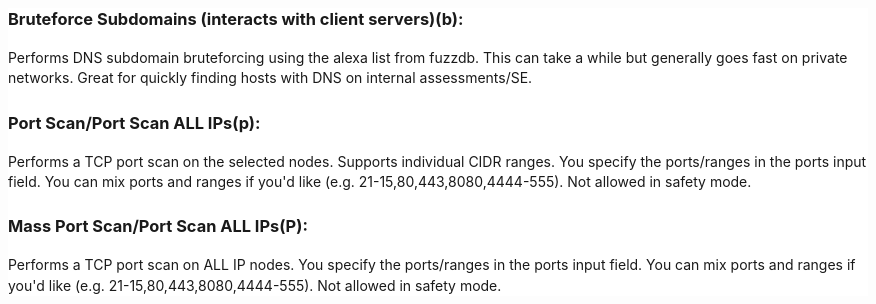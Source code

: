 ### Bruteforce Subdomains (interacts with client servers)(b):
Performs DNS subdomain bruteforcing using the alexa list from fuzzdb. This can take a while but generally goes fast on private networks. Great for quickly finding hosts with DNS on internal assessments/SE.

### Port Scan/Port Scan ALL IPs(p):
Performs a TCP port scan on the selected nodes. Supports individual CIDR ranges. You specify the ports/ranges in the ports input field. You can mix ports and ranges if you'd like (e.g. 21-15,80,443,8080,4444-555). Not allowed in safety mode.

### Mass Port Scan/Port Scan ALL IPs(P):
Performs a TCP port scan on ALL IP nodes. You specify the ports/ranges in the ports input field. You can mix ports and ranges if you'd like (e.g. 21-15,80,443,8080,4444-555). Not allowed in safety mode.
